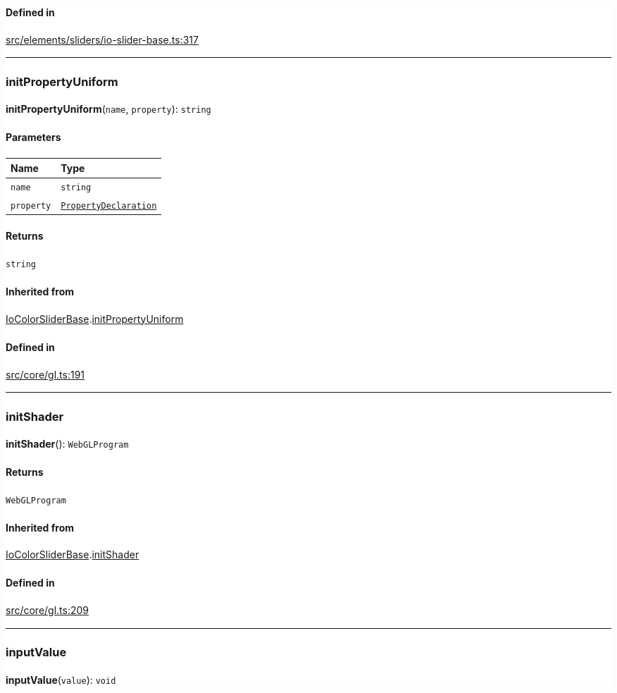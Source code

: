 #### Defined in

[src/elements/sliders/io-slider-base.ts:317](https://github.com/io-gui/io/blob/main/src/elements/sliders/io-slider-base.ts#L317)

___

### initPropertyUniform

**initPropertyUniform**(`name`, `property`): `string`

#### Parameters

| Name | Type |
| :------ | :------ |
| `name` | `string` |
| `property` | [`PropertyDeclaration`](../README.md#propertydeclaration) |

#### Returns

`string`

#### Inherited from

[IoColorSliderBase](IoColorSliderBase.md).[initPropertyUniform](IoColorSliderBase.md#initpropertyuniform)

#### Defined in

[src/core/gl.ts:191](https://github.com/io-gui/io/blob/main/src/core/gl.ts#L191)

___

### initShader

**initShader**(): `WebGLProgram`

#### Returns

`WebGLProgram`

#### Inherited from

[IoColorSliderBase](IoColorSliderBase.md).[initShader](IoColorSliderBase.md#initshader)

#### Defined in

[src/core/gl.ts:209](https://github.com/io-gui/io/blob/main/src/core/gl.ts#L209)

___

### inputValue

**inputValue**(`value`): `void`
